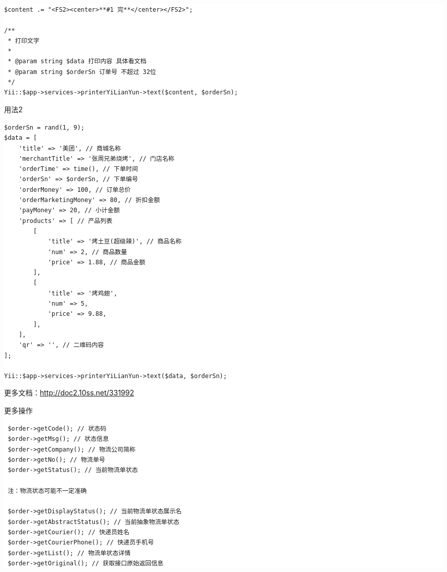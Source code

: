 ```
$content .= "<FS2><center>**#1 完**</center></FS2>";

/**
 * 打印文字
 * 
 * @param string $data 打印内容 具体看文档
 * @param string $orderSn 订单号 不超过 32位
 */
Yii::$app->services->printerYiLianYun->text($content, $orderSn);
```

用法2

```
$orderSn = rand(1, 9);
$data = [
    'title' => '美团', // 商城名称
    'merchantTitle' => '张周兄弟烧烤', // 门店名称
    'orderTime' => time(), // 下单时间
    'orderSn' => $orderSn, // 下单编号
    'orderMoney' => 100, // 订单总价
    'orderMarketingMoney' => 80, // 折扣金额
    'payMoney' => 20, // 小计金额
    'products' => [ // 产品列表
        [
            'title' => '烤土豆(超级辣)', // 商品名称
            'num' => 2, // 商品数量
            'price' => 1.88, // 商品金额
        ],
        [
            'title' => '烤鸡翅',
            'num' => 5,
            'price' => 9.88,
        ],
    ],
    'qr' => '', // 二维码内容
];

Yii::$app->services->printerYiLianYun->text($data, $orderSn);
```

更多文档：http://doc2.10ss.net/331992

更多操作

```
 $order->getCode(); // 状态码
 $order->getMsg(); // 状态信息
 $order->getCompany(); // 物流公司简称
 $order->getNo(); // 物流单号
 $order->getStatus(); // 当前物流单状态
 
 注：物流状态可能不一定准确
 
 $order->getDisplayStatus(); // 当前物流单状态展示名
 $order->getAbstractStatus(); // 当前抽象物流单状态
 $order->getCourier(); // 快递员姓名
 $order->getCourierPhone(); // 快递员手机号
 $order->getList(); // 物流单状态详情
 $order->getOriginal(); // 获取接口原始返回信息
```
